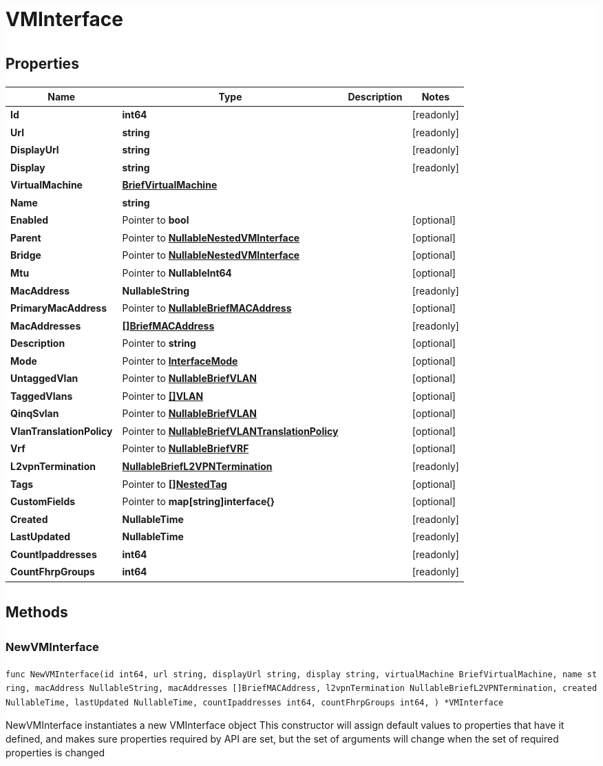 # VMInterface

## Properties

Name | Type | Description | Notes
------------ | ------------- | ------------- | -------------
**Id** | **int64** |  | [readonly] 
**Url** | **string** |  | [readonly] 
**DisplayUrl** | **string** |  | [readonly] 
**Display** | **string** |  | [readonly] 
**VirtualMachine** | [**BriefVirtualMachine**](BriefVirtualMachine.md) |  | 
**Name** | **string** |  | 
**Enabled** | Pointer to **bool** |  | [optional] 
**Parent** | Pointer to [**NullableNestedVMInterface**](NestedVMInterface.md) |  | [optional] 
**Bridge** | Pointer to [**NullableNestedVMInterface**](NestedVMInterface.md) |  | [optional] 
**Mtu** | Pointer to **NullableInt64** |  | [optional] 
**MacAddress** | **NullableString** |  | [readonly] 
**PrimaryMacAddress** | Pointer to [**NullableBriefMACAddress**](BriefMACAddress.md) |  | [optional] 
**MacAddresses** | [**[]BriefMACAddress**](BriefMACAddress.md) |  | [readonly] 
**Description** | Pointer to **string** |  | [optional] 
**Mode** | Pointer to [**InterfaceMode**](InterfaceMode.md) |  | [optional] 
**UntaggedVlan** | Pointer to [**NullableBriefVLAN**](BriefVLAN.md) |  | [optional] 
**TaggedVlans** | Pointer to [**[]VLAN**](VLAN.md) |  | [optional] 
**QinqSvlan** | Pointer to [**NullableBriefVLAN**](BriefVLAN.md) |  | [optional] 
**VlanTranslationPolicy** | Pointer to [**NullableBriefVLANTranslationPolicy**](BriefVLANTranslationPolicy.md) |  | [optional] 
**Vrf** | Pointer to [**NullableBriefVRF**](BriefVRF.md) |  | [optional] 
**L2vpnTermination** | [**NullableBriefL2VPNTermination**](BriefL2VPNTermination.md) |  | [readonly] 
**Tags** | Pointer to [**[]NestedTag**](NestedTag.md) |  | [optional] 
**CustomFields** | Pointer to **map[string]interface{}** |  | [optional] 
**Created** | **NullableTime** |  | [readonly] 
**LastUpdated** | **NullableTime** |  | [readonly] 
**CountIpaddresses** | **int64** |  | [readonly] 
**CountFhrpGroups** | **int64** |  | [readonly] 

## Methods

### NewVMInterface

`func NewVMInterface(id int64, url string, displayUrl string, display string, virtualMachine BriefVirtualMachine, name string, macAddress NullableString, macAddresses []BriefMACAddress, l2vpnTermination NullableBriefL2VPNTermination, created NullableTime, lastUpdated NullableTime, countIpaddresses int64, countFhrpGroups int64, ) *VMInterface`

NewVMInterface instantiates a new VMInterface object
This constructor will assign default values to properties that have it defined,
and makes sure properties required by API are set, but the set of arguments
will change when the set of required properties is changed
